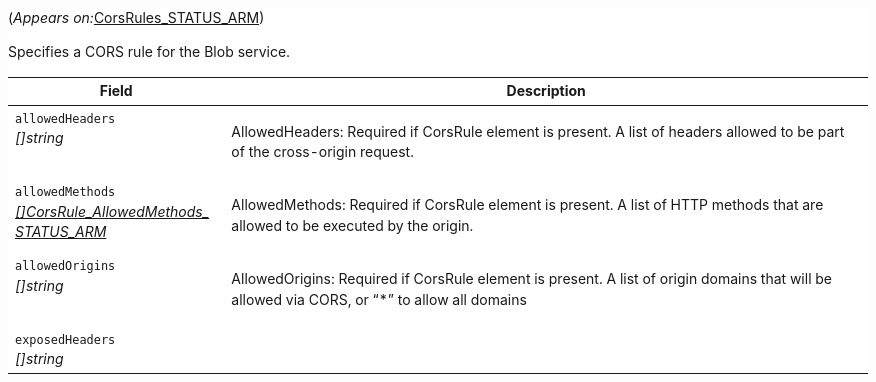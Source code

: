 (<em>Appears on:</em><a href="#storage.azure.com/v1api20230101.CorsRules_STATUS_ARM">CorsRules_STATUS_ARM</a>)
</p>
<div>
<p>Specifies a CORS rule for the Blob service.</p>
</div>
<table>
<thead>
<tr>
<th>Field</th>
<th>Description</th>
</tr>
</thead>
<tbody>
<tr>
<td>
<code>allowedHeaders</code><br/>
<em>
[]string
</em>
</td>
<td>
<p>AllowedHeaders: Required if CorsRule element is present. A list of headers allowed to be part of the cross-origin
request.</p>
</td>
</tr>
<tr>
<td>
<code>allowedMethods</code><br/>
<em>
<a href="#storage.azure.com/v1api20230101.CorsRule_AllowedMethods_STATUS_ARM">
[]CorsRule_AllowedMethods_STATUS_ARM
</a>
</em>
</td>
<td>
<p>AllowedMethods: Required if CorsRule element is present. A list of HTTP methods that are allowed to be executed by the
origin.</p>
</td>
</tr>
<tr>
<td>
<code>allowedOrigins</code><br/>
<em>
[]string
</em>
</td>
<td>
<p>AllowedOrigins: Required if CorsRule element is present. A list of origin domains that will be allowed via CORS, or &ldquo;*&rdquo;
to allow all domains</p>
</td>
</tr>
<tr>
<td>
<code>exposedHeaders</code><br/>
<em>
[]string
</em>
</td>
<td>